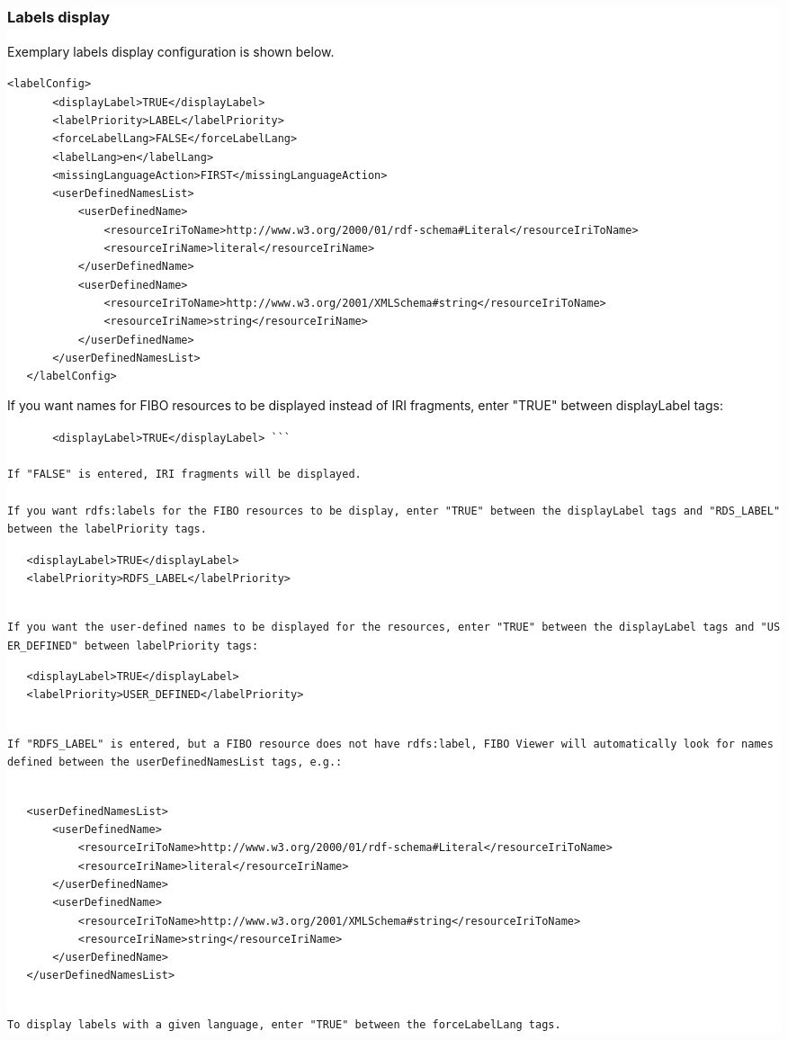 

### Labels display

Exemplary labels display configuration is shown below.

```
<labelConfig>
       <displayLabel>TRUE</displayLabel>
       <labelPriority>LABEL</labelPriority>
       <forceLabelLang>FALSE</forceLabelLang>
       <labelLang>en</labelLang>
       <missingLanguageAction>FIRST</missingLanguageAction>
       <userDefinedNamesList>
           <userDefinedName>
               <resourceIriToName>http://www.w3.org/2000/01/rdf-schema#Literal</resourceIriToName>
               <resourceIriName>literal</resourceIriName>
           </userDefinedName>
           <userDefinedName>
               <resourceIriToName>http://www.w3.org/2001/XMLSchema#string</resourceIriToName>
               <resourceIriName>string</resourceIriName>
           </userDefinedName>
       </userDefinedNamesList>
   </labelConfig>
```


If you want names for FIBO resources to be displayed instead of IRI fragments, enter "TRUE" between displayLabel tags: 

```
       <displayLabel>TRUE</displayLabel> ```

If "FALSE" is entered, IRI fragments will be displayed. 

If you want rdfs:labels for the FIBO resources to be display, enter "TRUE" between the displayLabel tags and "RDS_LABEL" between the labelPriority tags. 

```
       <displayLabel>TRUE</displayLabel>
       <labelPriority>RDFS_LABEL</labelPriority>
```

If you want the user-defined names to be displayed for the resources, enter "TRUE" between the displayLabel tags and "USER_DEFINED" between labelPriority tags:

```
       <displayLabel>TRUE</displayLabel>
       <labelPriority>USER_DEFINED</labelPriority>
```

If "RDFS_LABEL" is entered, but a FIBO resource does not have rdfs:label, FIBO Viewer will automatically look for names defined between the userDefinedNamesList tags, e.g.:
 
```
       <userDefinedNamesList>
           <userDefinedName>
               <resourceIriToName>http://www.w3.org/2000/01/rdf-schema#Literal</resourceIriToName>
               <resourceIriName>literal</resourceIriName>
           </userDefinedName>
           <userDefinedName>
               <resourceIriToName>http://www.w3.org/2001/XMLSchema#string</resourceIriToName>
               <resourceIriName>string</resourceIriName>
           </userDefinedName>
       </userDefinedNamesList>
```

To display labels with a given language, enter "TRUE" between the forceLabelLang tags. 
```